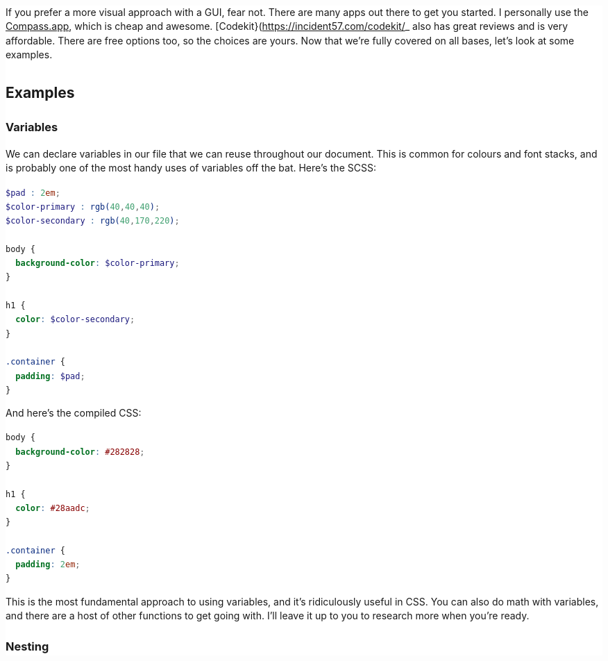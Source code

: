 If you prefer a more visual approach with a GUI, fear not. There are many apps out there to get you started. I personally use the [Compass.app](http://compass.kkbox.com/), which is cheap and awesome. [Codekit}(https://incident57.com/codekit/_ also has great reviews and is very affordable. There are free options too, so the choices are yours. Now that we’re fully covered on all bases, let’s look at some examples.

## Examples

### Variables

We can declare variables in our file that we can reuse throughout our document. This is common for colours and font stacks, and is probably one of the most handy uses of variables off the bat. Here’s the SCSS:

```scss
$pad : 2em;
$color-primary : rgb(40,40,40);
$color-secondary : rgb(40,170,220);

body {
  background-color: $color-primary;
}

h1 {
  color: $color-secondary;
}

.container {
  padding: $pad;
}
```

And here’s the compiled CSS:

```css
body {
  background-color: #282828;
}

h1 {
  color: #28aadc;
}

.container {
  padding: 2em;
}
```

This is the most fundamental approach to using variables, and it’s ridiculously useful in CSS. You can also do math with variables, and there are a host of other functions to get going with. I’ll leave it up to you to research more when you’re ready.

### Nesting
